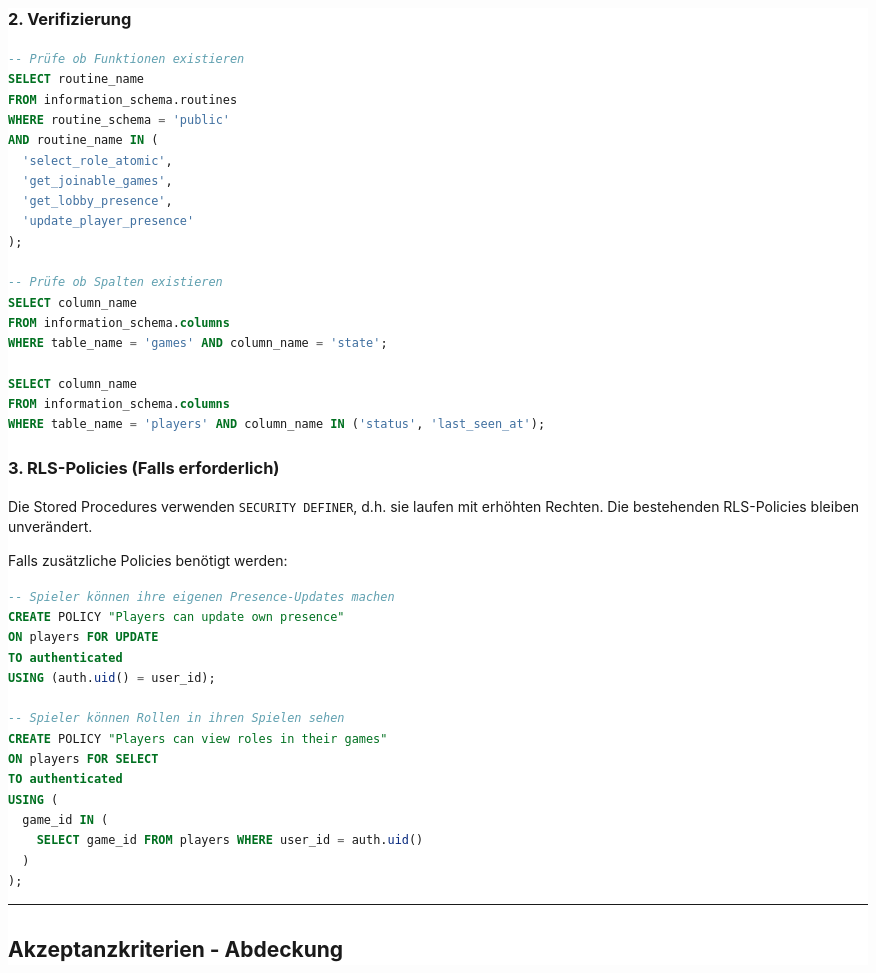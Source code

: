 ### 2. Verifizierung

```sql
-- Prüfe ob Funktionen existieren
SELECT routine_name
FROM information_schema.routines
WHERE routine_schema = 'public'
AND routine_name IN (
  'select_role_atomic',
  'get_joinable_games',
  'get_lobby_presence',
  'update_player_presence'
);

-- Prüfe ob Spalten existieren
SELECT column_name
FROM information_schema.columns
WHERE table_name = 'games' AND column_name = 'state';

SELECT column_name
FROM information_schema.columns
WHERE table_name = 'players' AND column_name IN ('status', 'last_seen_at');
```

### 3. RLS-Policies (Falls erforderlich)

Die Stored Procedures verwenden `SECURITY DEFINER`, d.h. sie laufen mit erhöhten Rechten. Die bestehenden RLS-Policies bleiben unverändert.

Falls zusätzliche Policies benötigt werden:

```sql
-- Spieler können ihre eigenen Presence-Updates machen
CREATE POLICY "Players can update own presence"
ON players FOR UPDATE
TO authenticated
USING (auth.uid() = user_id);

-- Spieler können Rollen in ihren Spielen sehen
CREATE POLICY "Players can view roles in their games"
ON players FOR SELECT
TO authenticated
USING (
  game_id IN (
    SELECT game_id FROM players WHERE user_id = auth.uid()
  )
);
```

---

## Akzeptanzkriterien - Abdeckung
